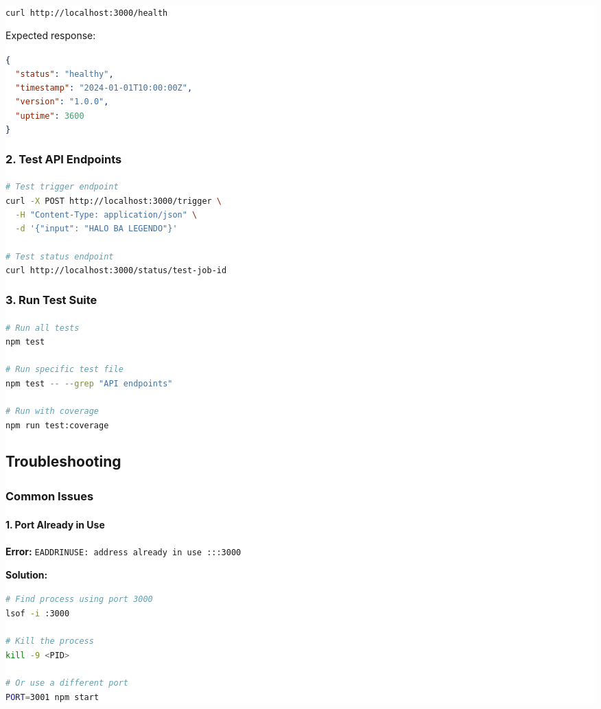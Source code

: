 ```bash
curl http://localhost:3000/health
```

Expected response:
```json
{
  "status": "healthy",
  "timestamp": "2024-01-01T10:00:00Z",
  "version": "1.0.0",
  "uptime": 3600
}
```

### 2. Test API Endpoints

```bash
# Test trigger endpoint
curl -X POST http://localhost:3000/trigger \
  -H "Content-Type: application/json" \
  -d '{"input": "HALO BA LEGENDO"}'

# Test status endpoint
curl http://localhost:3000/status/test-job-id
```

### 3. Run Test Suite

```bash
# Run all tests
npm test

# Run specific test file
npm test -- --grep "API endpoints"

# Run with coverage
npm run test:coverage
```

## Troubleshooting

### Common Issues

#### 1. Port Already in Use

**Error:** `EADDRINUSE: address already in use :::3000`

**Solution:**
```bash
# Find process using port 3000
lsof -i :3000

# Kill the process
kill -9 <PID>

# Or use a different port
PORT=3001 npm start
```
